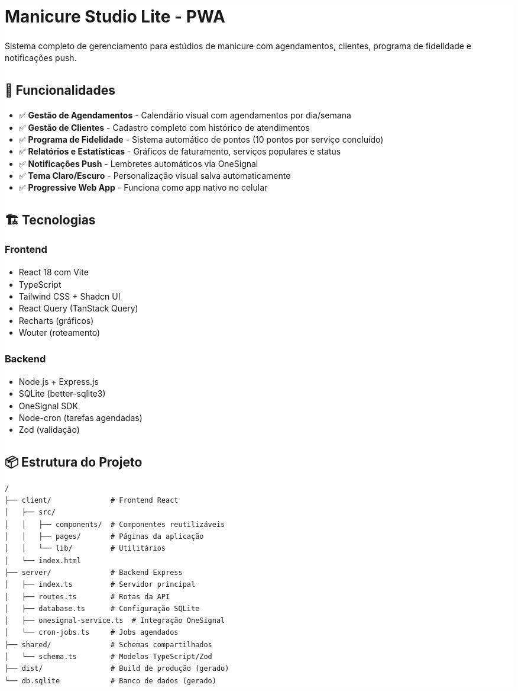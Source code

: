 # Manicure Studio Lite - PWA

Sistema completo de gerenciamento para estúdios de manicure com agendamentos, clientes, programa de fidelidade e notificações push.

## 📱 Funcionalidades

- ✅ **Gestão de Agendamentos** - Calendário visual com agendamentos por dia/semana
- ✅ **Gestão de Clientes** - Cadastro completo com histórico de atendimentos
- ✅ **Programa de Fidelidade** - Sistema automático de pontos (10 pontos por serviço concluído)
- ✅ **Relatórios e Estatísticas** - Gráficos de faturamento, serviços populares e status
- ✅ **Notificações Push** - Lembretes automáticos via OneSignal
- ✅ **Tema Claro/Escuro** - Personalização visual salva automaticamente
- ✅ **Progressive Web App** - Funciona como app nativo no celular

## 🏗️ Tecnologias

### Frontend
- React 18 com Vite
- TypeScript
- Tailwind CSS + Shadcn UI
- React Query (TanStack Query)
- Recharts (gráficos)
- Wouter (roteamento)

### Backend
- Node.js + Express.js
- SQLite (better-sqlite3)
- OneSignal SDK
- Node-cron (tarefas agendadas)
- Zod (validação)

## 📦 Estrutura do Projeto

```
/
├── client/              # Frontend React
│   ├── src/
│   │   ├── components/  # Componentes reutilizáveis
│   │   ├── pages/       # Páginas da aplicação
│   │   └── lib/         # Utilitários
│   └── index.html
├── server/              # Backend Express
│   ├── index.ts         # Servidor principal
│   ├── routes.ts        # Rotas da API
│   ├── database.ts      # Configuração SQLite
│   ├── onesignal-service.ts  # Integração OneSignal
│   └── cron-jobs.ts     # Jobs agendados
├── shared/              # Schemas compartilhados
│   └── schema.ts        # Modelos TypeScript/Zod
├── dist/                # Build de produção (gerado)
└── db.sqlite            # Banco de dados (gerado)
```
